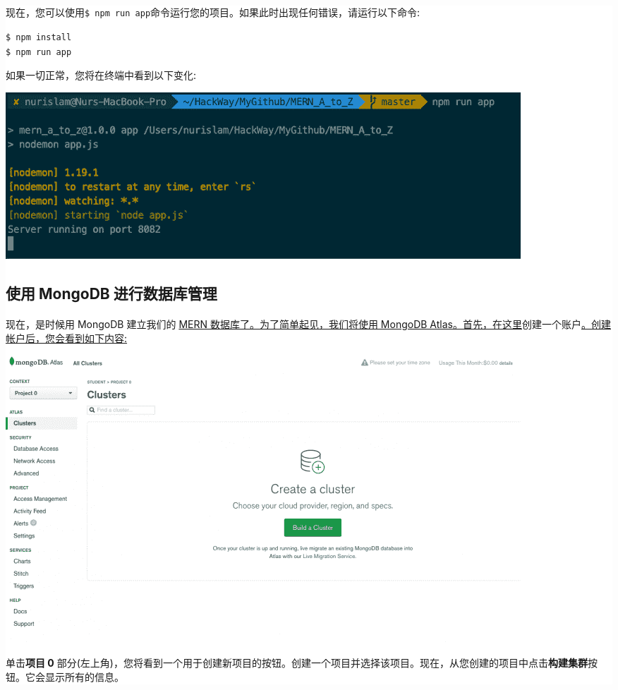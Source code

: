 现在，您可以使用`$ npm run app`命令运行您的项目。如果此时出现任何错误，请运行以下命令:

```
$ npm install
$ npm run app

```

如果一切正常，您将在终端中看到以下变化:

![MERN Stack Running Project Successfully](img/4c35b99f954d04626701cf599ed11a84.png)

## 使用 MongoDB 进行数据库管理

现在，是时候用 MongoDB 建立我们的 [MERN 数据库了。为了简单起见，我们将使用 MongoDB Atlas。首先，在这里](https://www.mongodb.com/mern-stack)创建一个账户[。创建帐户后，您会看到如下内容:](https://www.mongodb.com/atlas/database)

![MongoDB Atlas Home Screen](img/d0b79bc36fede7eb4b177a7b929dd825.png)

单击**项目 0** 部分(左上角)，您将看到一个用于创建新项目的按钮。创建一个项目并选择该项目。现在，从您创建的项目中点击**构建集群**按钮。它会显示所有的信息。
